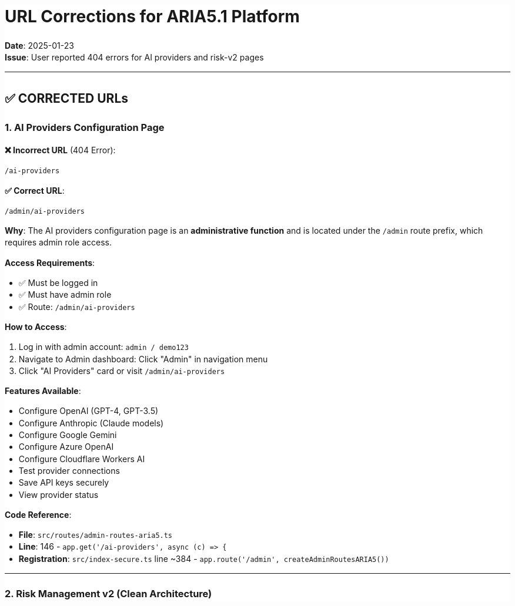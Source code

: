 # URL Corrections for ARIA5.1 Platform

**Date**: 2025-01-23  
**Issue**: User reported 404 errors for AI providers and risk-v2 pages

---

## ✅ CORRECTED URLs

### 1. AI Providers Configuration Page

**❌ Incorrect URL** (404 Error):
```
/ai-providers
```

**✅ Correct URL**:
```
/admin/ai-providers
```

**Why**: The AI providers configuration page is an **administrative function** and is located under the `/admin` route prefix, which requires admin role access.

**Access Requirements**:
- ✅ Must be logged in
- ✅ Must have admin role
- ✅ Route: `/admin/ai-providers`

**How to Access**:
1. Log in with admin account: `admin / demo123`
2. Navigate to Admin dashboard: Click "Admin" in navigation menu
3. Click "AI Providers" card or visit `/admin/ai-providers`

**Features Available**:
- Configure OpenAI (GPT-4, GPT-3.5)
- Configure Anthropic (Claude models)
- Configure Google Gemini
- Configure Azure OpenAI
- Configure Cloudflare Workers AI
- Test provider connections
- Save API keys securely
- View provider status

**Code Reference**:
- **File**: `src/routes/admin-routes-aria5.ts`
- **Line**: 146 - `app.get('/ai-providers', async (c) => {`
- **Registration**: `src/index-secure.ts` line ~384 - `app.route('/admin', createAdminRoutesARIA5())`

---

### 2. Risk Management v2 (Clean Architecture)
